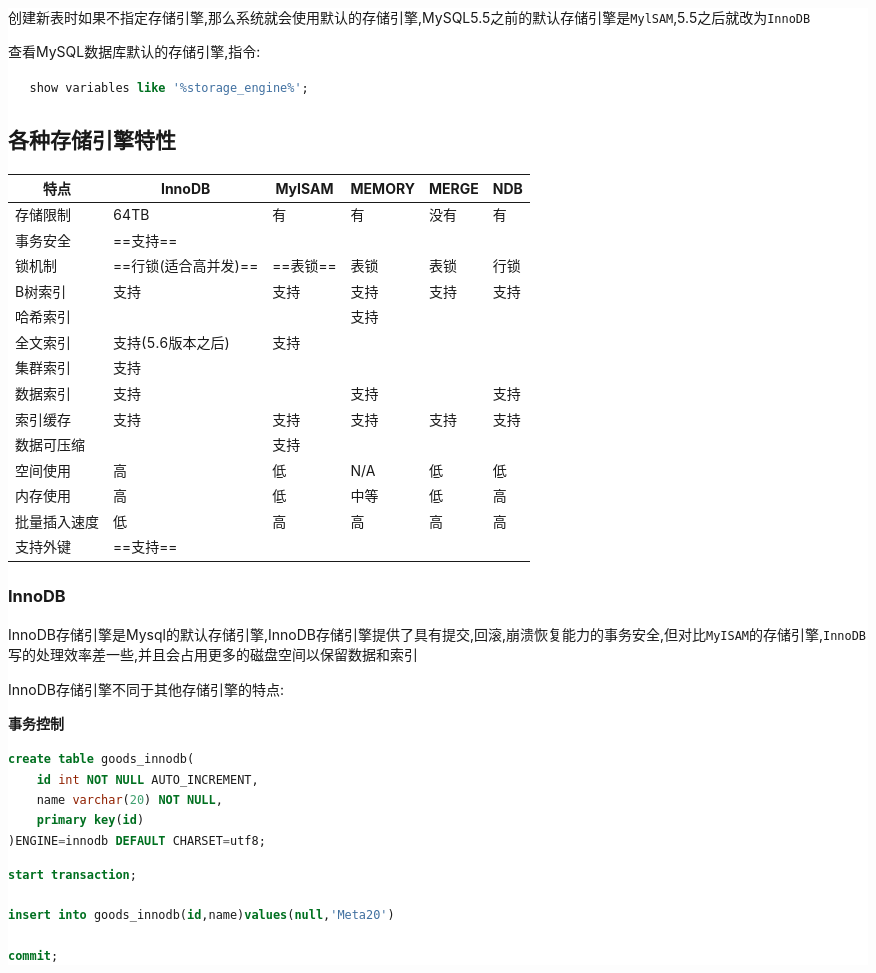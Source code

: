  创建新表时如果不指定存储引擎,那么系统就会使用默认的存储引擎,MySQL5.5之前的默认存储引擎是`MylSAM`,5.5之后就改为`InnoDB`

 查看MySQL数据库默认的存储引擎,指令:
 ```sql
    show variables like '%storage_engine%';
 ```

## 各种存储引擎特性

| 特点         | InnoDB               | MyISAM   | MEMORY | MERGE | NDB  |
| ------------ | -------------------- | -------- | ------ | ----- | ---- |
| 存储限制     | 64TB                 | 有       | 有     | 没有  | 有   |
| 事务安全     | ==支持==             |          |        |       |      |
| 锁机制       | ==行锁(适合高并发)== | ==表锁== | 表锁   | 表锁  | 行锁 |
| B树索引      | 支持                 | 支持     | 支持   | 支持  | 支持 |
| 哈希索引     |                      |          | 支持   |       |      |
| 全文索引     | 支持(5.6版本之后)    | 支持     |        |       |      |
| 集群索引     | 支持                 |          |        |       |      |
| 数据索引     | 支持                 |          | 支持   |       | 支持 |
| 索引缓存     | 支持                 | 支持     | 支持   | 支持  | 支持 |
| 数据可压缩   |                      | 支持     |        |       |      |
| 空间使用     | 高                   | 低       | N/A    | 低    | 低   |
| 内存使用     | 高                   | 低       | 中等   | 低    | 高   |
| 批量插入速度 | 低                   | 高       | 高     | 高    | 高   |
| 支持外键     | ==支持==             |          |        |       |      |

### InnoDB
InnoDB存储引擎是Mysql的默认存储引擎,InnoDB存储引擎提供了具有提交,回滚,崩溃恢复能力的事务安全,但对比`MyISAM`的存储引擎,`InnoDB`写的处理效率差一些,并且会占用更多的磁盘空间以保留数据和索引

InnoDB存储引擎不同于其他存储引擎的特点:

**事务控制**
```sql
create table goods_innodb(
    id int NOT NULL AUTO_INCREMENT,
    name varchar(20) NOT NULL,
    primary key(id)
)ENGINE=innodb DEFAULT CHARSET=utf8;
```

```sql
start transaction;

insert into goods_innodb(id,name)values(null,'Meta20')

commit;
```
